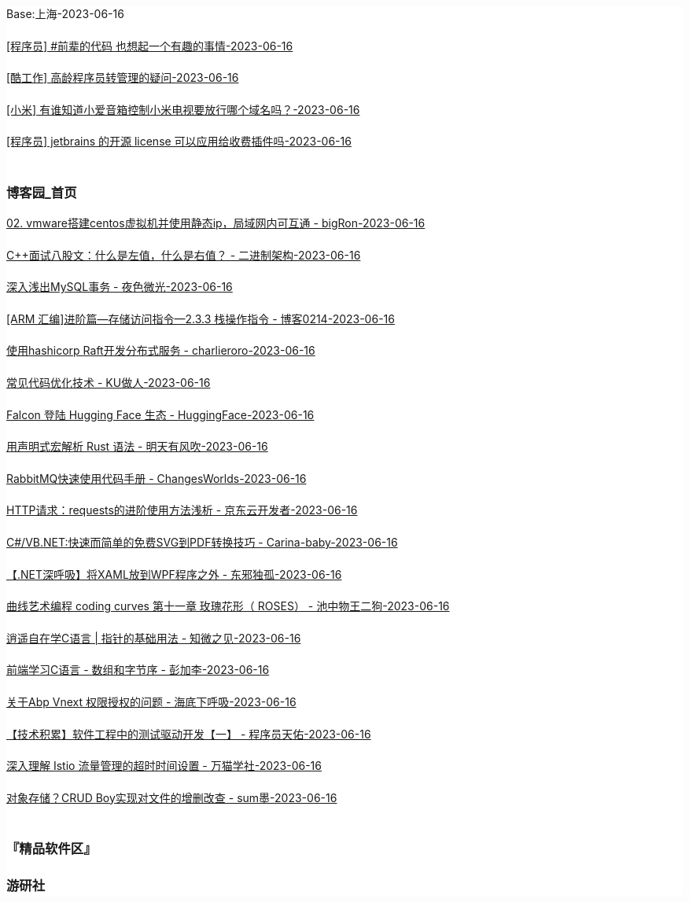 Base:上海-2023-06-16</a><br/><br/><a target=_blank rel=nofollow href="https://www.v2ex.com/t/949394#reply2" >[程序员] #前辈的代码 也想起一个有趣的事情-2023-06-16</a><br/><br/><a target=_blank rel=nofollow href="https://www.v2ex.com/t/949392#reply9" >[酷工作] 高龄程序员转管理的疑问-2023-06-16</a><br/><br/><a target=_blank rel=nofollow href="https://www.v2ex.com/t/949391#reply0" >[小米] 有谁知道小爱音箱控制小米电视要放行哪个域名吗？-2023-06-16</a><br/><br/><a target=_blank rel=nofollow href="https://www.v2ex.com/t/949390#reply0" >[程序员] jetbrains 的开源 license 可以应用给收费插件吗-2023-06-16</a><br/><br/>









###  博客园_首页

<a target=_blank rel=nofollow href="https://www.cnblogs.com/bigron/p/17486735.html" >02. vmware搭建centos虚拟机并使用静态ip，局域网内可互通 - bigRon-2023-06-16</a><br/><br/><a target=_blank rel=nofollow href="https://www.cnblogs.com/binarch/p/17486732.html" >C++面试八股文：什么是左值，什么是右值？ - 二进制架构-2023-06-16</a><br/><br/><a target=_blank rel=nofollow href="https://www.cnblogs.com/novwind/p/17486672.html" >深入浅出MySQL事务 - 夜色微光-2023-06-16</a><br/><br/><a target=_blank rel=nofollow href="https://www.cnblogs.com/yaoqian/p/17486667.html" >[ARM 汇编]进阶篇—存储访问指令—2.3.3 栈操作指令 - 博客0214-2023-06-16</a><br/><br/><a target=_blank rel=nofollow href="https://www.cnblogs.com/charlieroro/p/17486646.html" >使用hashicorp Raft开发分布式服务 - charlieroro-2023-06-16</a><br/><br/><a target=_blank rel=nofollow href="https://www.cnblogs.com/ku-man/p/17486614.html" >常见代码优化技术 - KU做人-2023-06-16</a><br/><br/><a target=_blank rel=nofollow href="https://www.cnblogs.com/huggingface/p/17486605.html" >Falcon 登陆 Hugging Face 生态 - HuggingFace-2023-06-16</a><br/><br/><a target=_blank rel=nofollow href="https://www.cnblogs.com/hangj/p/17486291.html" >用声明式宏解析 Rust 语法 - 明天有风吹-2023-06-16</a><br/><br/><a target=_blank rel=nofollow href="https://www.cnblogs.com/Changes404/p/17486179.html" >RabbitMQ快速使用代码手册 - ChangesWorlds-2023-06-16</a><br/><br/><a target=_blank rel=nofollow href="https://www.cnblogs.com/Jcloud/p/17486070.html" >HTTP请求：requests的进阶使用方法浅析 - 京东云开发者-2023-06-16</a><br/><br/><a target=_blank rel=nofollow href="https://www.cnblogs.com/Carina-baby/p/17486067.html" >C#/VB.NET:快速而简单的免费SVG到PDF转换技巧 - Carina-baby-2023-06-16</a><br/><br/><a target=_blank rel=nofollow href="https://www.cnblogs.com/tcjiaan/p/17486037.html" >【.NET深呼吸】将XAML放到WPF程序之外 - 东邪独孤-2023-06-16</a><br/><br/><a target=_blank rel=nofollow href="https://www.cnblogs.com/willian/p/17485917.html" >曲线艺术编程 coding curves 第十一章 玫瑰花形（ ROSES） - 池中物王二狗-2023-06-16</a><br/><br/><a target=_blank rel=nofollow href="https://www.cnblogs.com/Wayne123/p/17485911.html" >逍遥自在学C语言 | 指针的基础用法 - 知微之见-2023-06-16</a><br/><br/><a target=_blank rel=nofollow href="https://www.cnblogs.com/pengjiali/p/17485725.html" >前端学习C语言 - 数组和字节序 - 彭加李-2023-06-16</a><br/><br/><a target=_blank rel=nofollow href="https://www.cnblogs.com/sosoeasy/p/17485757.html" >关于Abp Vnext 权限授权的问题 - 海底下呼吸-2023-06-16</a><br/><br/><a target=_blank rel=nofollow href="https://www.cnblogs.com/yyyyfly1/p/17485709.html" >【技术积累】软件工程中的测试驱动开发【一】  - 程序员天佑-2023-06-16</a><br/><br/><a target=_blank rel=nofollow href="https://www.cnblogs.com/heihaozi/p/17485665.html" >深入理解 Istio 流量管理的超时时间设置 - 万猫学社-2023-06-16</a><br/><br/><a target=_blank rel=nofollow href="https://www.cnblogs.com/wlovet/p/17477069.html" >对象存储？CRUD Boy实现对文件的增删改查 - sum墨-2023-06-16</a><br/><br/>





###  『精品软件区』







###  游研社

